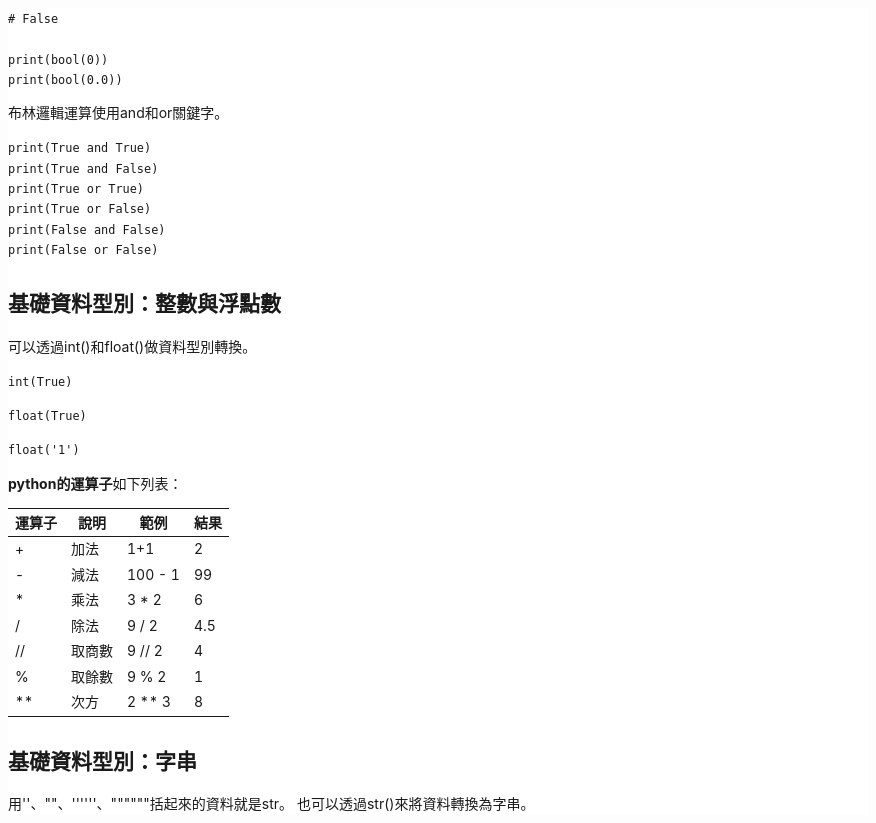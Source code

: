 ```{code-cell}
# False

print(bool(0))
print(bool(0.0))
```

布林邏輯運算使用and和or關鍵字。

```{code-cell}
print(True and True)
print(True and False)
print(True or True)
print(True or False)
print(False and False)
print(False or False)
```

## 基礎資料型別：整數與浮點數

可以透過int()和float()做資料型別轉換。

```{code-cell}
int(True)
```

```{code-cell}
float(True)
```

```{code-cell}
float('1')
```

**python的運算子**如下列表：

| 運算子 | 說明 | 範例 | 結果 |
| --- | --- | --- | --- |
| + | 加法 | 1+1 | 2 |
| - | 減法 | 100 - 1 | 99 |
| * | 乘法 | 3 * 2 | 6 |
| / | 除法 | 9 / 2 | 4.5 |
| // | 取商數 | 9 // 2 | 4 |
| % | 取餘數 | 9 % 2 | 1 |
| ** | 次方 | 2 ** 3 | 8 |

## 基礎資料型別：字串

用''、""、''''''、""""""括起來的資料就是str。
也可以透過str()來將資料轉換為字串。
